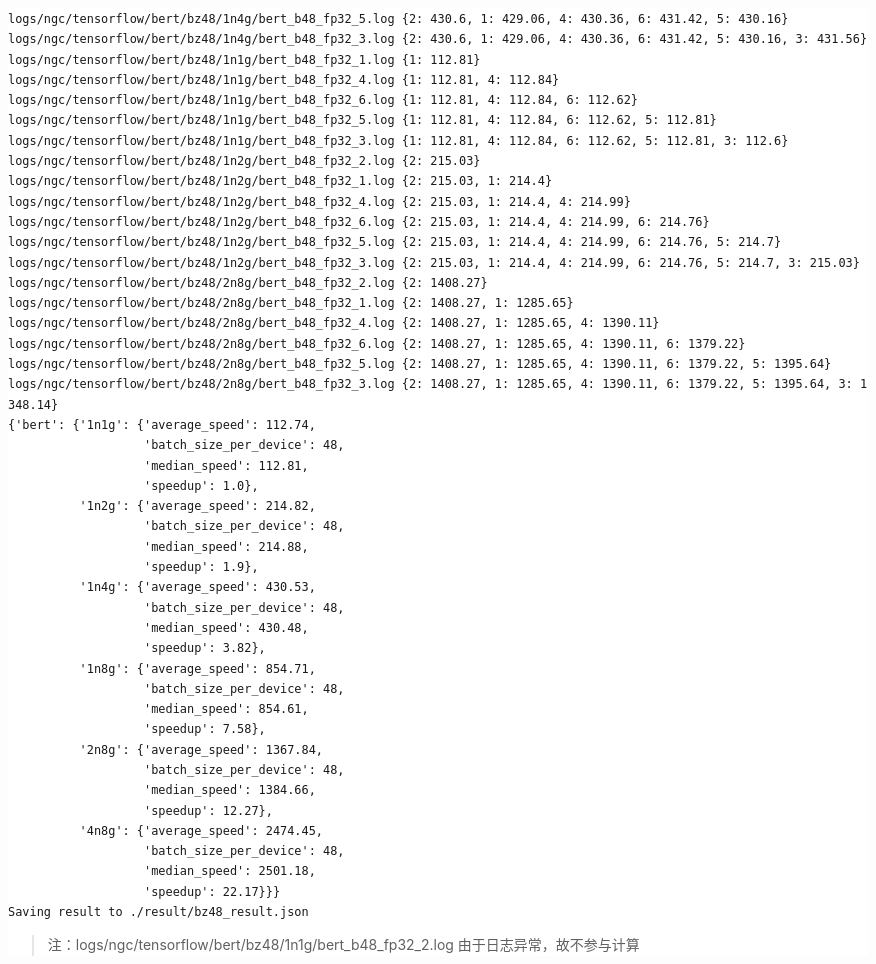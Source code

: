 ```shell
logs/ngc/tensorflow/bert/bz48/1n4g/bert_b48_fp32_5.log {2: 430.6, 1: 429.06, 4: 430.36, 6: 431.42, 5: 430.16}
logs/ngc/tensorflow/bert/bz48/1n4g/bert_b48_fp32_3.log {2: 430.6, 1: 429.06, 4: 430.36, 6: 431.42, 5: 430.16, 3: 431.56}
logs/ngc/tensorflow/bert/bz48/1n1g/bert_b48_fp32_1.log {1: 112.81}
logs/ngc/tensorflow/bert/bz48/1n1g/bert_b48_fp32_4.log {1: 112.81, 4: 112.84}
logs/ngc/tensorflow/bert/bz48/1n1g/bert_b48_fp32_6.log {1: 112.81, 4: 112.84, 6: 112.62}
logs/ngc/tensorflow/bert/bz48/1n1g/bert_b48_fp32_5.log {1: 112.81, 4: 112.84, 6: 112.62, 5: 112.81}
logs/ngc/tensorflow/bert/bz48/1n1g/bert_b48_fp32_3.log {1: 112.81, 4: 112.84, 6: 112.62, 5: 112.81, 3: 112.6}
logs/ngc/tensorflow/bert/bz48/1n2g/bert_b48_fp32_2.log {2: 215.03}
logs/ngc/tensorflow/bert/bz48/1n2g/bert_b48_fp32_1.log {2: 215.03, 1: 214.4}
logs/ngc/tensorflow/bert/bz48/1n2g/bert_b48_fp32_4.log {2: 215.03, 1: 214.4, 4: 214.99}
logs/ngc/tensorflow/bert/bz48/1n2g/bert_b48_fp32_6.log {2: 215.03, 1: 214.4, 4: 214.99, 6: 214.76}
logs/ngc/tensorflow/bert/bz48/1n2g/bert_b48_fp32_5.log {2: 215.03, 1: 214.4, 4: 214.99, 6: 214.76, 5: 214.7}
logs/ngc/tensorflow/bert/bz48/1n2g/bert_b48_fp32_3.log {2: 215.03, 1: 214.4, 4: 214.99, 6: 214.76, 5: 214.7, 3: 215.03}
logs/ngc/tensorflow/bert/bz48/2n8g/bert_b48_fp32_2.log {2: 1408.27}
logs/ngc/tensorflow/bert/bz48/2n8g/bert_b48_fp32_1.log {2: 1408.27, 1: 1285.65}
logs/ngc/tensorflow/bert/bz48/2n8g/bert_b48_fp32_4.log {2: 1408.27, 1: 1285.65, 4: 1390.11}
logs/ngc/tensorflow/bert/bz48/2n8g/bert_b48_fp32_6.log {2: 1408.27, 1: 1285.65, 4: 1390.11, 6: 1379.22}
logs/ngc/tensorflow/bert/bz48/2n8g/bert_b48_fp32_5.log {2: 1408.27, 1: 1285.65, 4: 1390.11, 6: 1379.22, 5: 1395.64}
logs/ngc/tensorflow/bert/bz48/2n8g/bert_b48_fp32_3.log {2: 1408.27, 1: 1285.65, 4: 1390.11, 6: 1379.22, 5: 1395.64, 3: 1348.14}
{'bert': {'1n1g': {'average_speed': 112.74,
                   'batch_size_per_device': 48,
                   'median_speed': 112.81,
                   'speedup': 1.0},
          '1n2g': {'average_speed': 214.82,
                   'batch_size_per_device': 48,
                   'median_speed': 214.88,
                   'speedup': 1.9},
          '1n4g': {'average_speed': 430.53,
                   'batch_size_per_device': 48,
                   'median_speed': 430.48,
                   'speedup': 3.82},
          '1n8g': {'average_speed': 854.71,
                   'batch_size_per_device': 48,
                   'median_speed': 854.61,
                   'speedup': 7.58},
          '2n8g': {'average_speed': 1367.84,
                   'batch_size_per_device': 48,
                   'median_speed': 1384.66,
                   'speedup': 12.27},
          '4n8g': {'average_speed': 2474.45,
                   'batch_size_per_device': 48,
                   'median_speed': 2501.18,
                   'speedup': 22.17}}}
Saving result to ./result/bz48_result.json
```
> 注：logs/ngc/tensorflow/bert/bz48/1n1g/bert_b48_fp32_2.log 由于日志异常，故不参与计算
